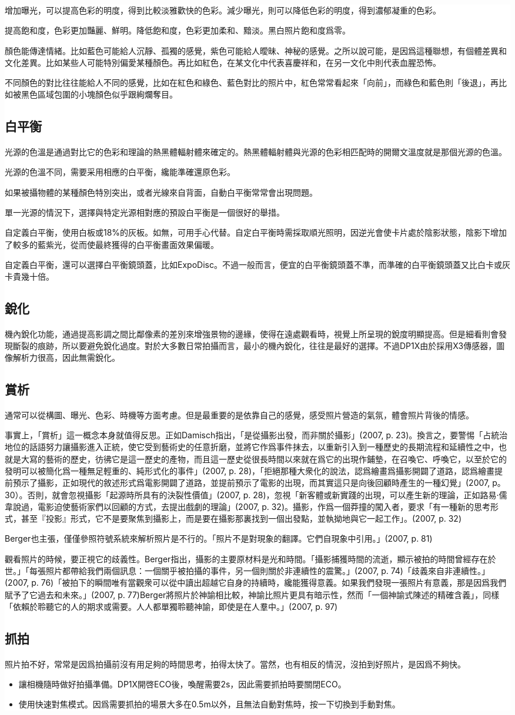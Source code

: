 增加曝光，可以提高色彩的明度，得到比較淡雅歡快的色彩。減少曝光，則可以降低色彩的明度，得到濃郁凝重的色彩。

提高飽和度，色彩更加豔麗、鮮明。降低飽和度，色彩更加柔和、黯淡。黑白照片飽和度爲零。

顏色能傳達情緒。比如藍色可能給人沉靜、孤獨的感覺，紫色可能給人曖昧、神秘的感覺。之所以說可能，是因爲這種聯想，有個體差異和文化差異。比如某些人可能特別偏愛某種顏色。再比如紅色，在某文化中代表喜慶祥和，在另一文化中則代表血腥恐怖。

不同顏色的對比往往能給人不同的感覺，比如在紅色和綠色、藍色對比的照片中，紅色常常看起來「向前」，而綠色和藍色則「後退」，再比如被黑色區域包圍的小塊顏色似乎跟絢爛奪目。


白平衡
------

光源的色溫是通過對比它的色彩和理論的熱黑體輻射體來確定的。熱黑體輻射體與光源的色彩相匹配時的開爾文溫度就是那個光源的色溫。

光源的色溫不同，需要采用相應的白平衡，纔能準確還原色彩。

如果被攝物體的某種顏色特別突出，或者光線來自背面，自動白平衡常常會出現問題。

單一光源的情況下，選擇與特定光源相對應的預設白平衡是一個很好的舉措。

自定義白平衡，使用白板或18%的灰板。如無，可用手心代替。自定白平衡時需採取順光照明，因逆光會使卡片處於陰影狀態，陰影下增加了較多的藍紫光，從而使最終獲得的白平衡畫面效果偏暖。

自定義白平衡，還可以選擇白平衡鏡頭蓋，比如ExpoDisc。不過一般而言，便宜的白平衡鏡頭蓋不準，而準確的白平衡鏡頭蓋又比白卡或灰卡貴幾十倍。


銳化
----

機內銳化功能，通過提高影調之間比鄰像素的差別來增強景物的邊緣，使得在遠處觀看時，視覺上所呈現的銳度明顯提高。但是細看則會發現斷裂的痕跡，所以要避免銳化過度。對於大多數日常拍攝而言，最小的機內銳化，往往是最好的選擇。不過DP1X由於採用X3傳感器，圖像解析力很高，因此無需銳化。


賞析
----

通常可以從構圖、曝光、色彩、時機等方面考慮。但是最重要的是依靠自己的感覺，感受照片營造的氣氛，體會照片背後的情感。

事實上，「賞析」這一概念本身就值得反思。正如Damisch指出，「是從攝影出發，而非關於攝影」(2007, p. 23)。換言之，要警惕「占統治地位的話語努力讓攝影進入正統，使它受到藝術史的任意折磨，並將它作爲事件抹去，以重新引入到一種歷史的長期流程和延續性之中，也就是大寫的藝術的歷史，彷彿它是這一歷史的產物，而且這一歷史從很長時間以來就在爲它的出現作鋪墊，在召喚它、呼喚它，以至於它的發明可以被簡化爲一種無足輕重的、純形式化的事件」(2007, p. 28)，「拒絕那種大衆化的說法，認爲繪畫爲攝影開闢了道路，認爲繪畫提前預示了攝影，正如現代的敘述形式爲電影開闢了道路，並提前預示了電影的出現，而其實這只是向後回顧時產生的一種幻覺」(2007, p。 30）。否則，就會忽視攝影「起源時所具有的決裂性價值」(2007, p. 28)，忽視「新客體或新實踐的出現，可以產生新的理論，正如路易·儒韋說過，電影迫使藝術家們以回顧的方式，去提出戲劇的理論」(2007, p. 32)。攝影，作爲一個莽撞的闖入者，要求「有一種新的思考形式，甚至『投影』形式，它不是要聚焦到攝影上，而是要在攝影那裏找到一個出發點，並執拗地與它一起工作」。(2007, p. 32)

Berger也主張，僅僅參照符號系統來解析照片是不行的。「照片不是對現象的翻譯。它們自現象中引用。」(2007, p. 81)

觀看照片的時候，要正視它的歧義性。Berger指出，攝影的主要原材料是光和時間。「攝影捕獲時間的流逝，顯示被拍的時間曾經存在於世。」「每張照片都帶給我們兩個訊息：一個關乎被拍攝的事件，另一個則關於非連續性的震驚。」(2007, p. 74)「歧義來自非連續性。」(2007, p. 76)「被拍下的瞬間唯有當觀衆可以從中讀出超越它自身的持續時，纔能獲得意義。如果我們發現一張照片有意義，那是因爲我們賦予了它過去和未來。」(2007, p. 77)Berger將照片於神諭相比較，神諭比照片更具有暗示性，然而「一個神諭式陳述的精確含義」，同樣「依賴於聆聽它的人的期求或需要。人人都單獨聆聽神諭，即使是在人羣中。」(2007, p. 97)


抓拍
----

照片拍不好，常常是因爲拍攝前沒有用足夠的時間思考，拍得太快了。當然，也有相反的情況，沒拍到好照片，是因爲不夠快。

- 讓相機隨時做好拍攝準備。DP1X開啓ECO後，喚醒需要2s，因此需要抓拍時要關閉ECO。

- 使用快速對焦模式。因爲需要抓拍的場景大多在0.5m以外，且無法自動對焦時，按一下切換到手動對焦。
